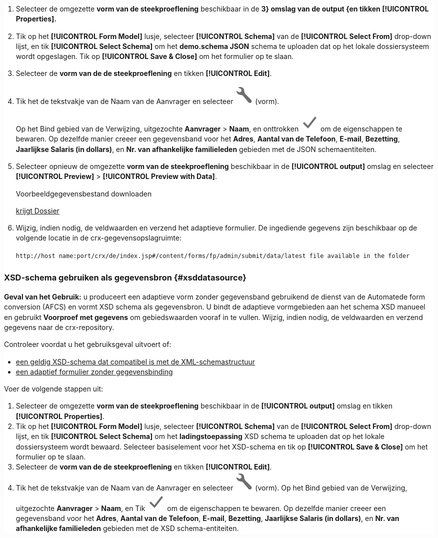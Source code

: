 1. Selecteer de omgezette **vorm van de steekproeflening** beschikbaar in de **3} omslag van de output {en tikken **[!UICONTROL Properties]**.**
1. Tik op het **[!UICONTROL Form Model]** lusje, selecteer **[!UICONTROL Schema]** van de **[!UICONTROL Select From]** drop-down lijst, en tik **[!UICONTROL Select Schema]** om het **demo.schema JSON** schema te uploaden dat op het lokale dossiersysteem wordt opgeslagen. Tik op **[!UICONTROL Save & Close]** om het formulier op te slaan.
1. Selecteer de **vorm van de de steekproeflening** en tikken **[!UICONTROL Edit]**.
1. Tik het de tekstvakje van de Naam van de Aanvrager en selecteer ![ vormt pictogram ](assets/configure_icon.svg) (vorm).

   Op het Bind gebied van de Verwijzing, uitgezochte **Aanvrager** > **Naam**, en onttrokken ![ pictogram ](assets/save_icon.svg) om de eigenschappen te bewaren. Op dezelfde manier creeer een gegevensband voor het **Adres**, **Aantal van de Telefoon**, **E-mail**, **Bezetting**, **Jaarlijkse Salaris (in dollars)**, en **Nr. van afhankelijke familieleden** gebieden met de JSON schemaentiteiten.

1. Selecteer opnieuw de omgezette **vorm van de steekproeflening** beschikbaar in de **[!UICONTROL output]** omslag en selecteer **[!UICONTROL Preview]** > **[!UICONTROL Preview with Data]**.</br>

   Voorbeeldgegevensbestand downloaden </br>

   [ krijgt Dossier ](assets/json_data_file.txt)</br>

1. Wijzig, indien nodig, de veldwaarden en verzend het adaptieve formulier. De ingediende gegevens zijn beschikbaar op de volgende locatie in de crx-gegevensopslagruimte:

   `http://host name:port/crx/de/index.jsp#/content/forms/fp/admin/submit/data/latest file available in the folder`

### XSD-schema gebruiken als gegevensbron {#xsddatasource}

**Geval van het Gebruik:** u produceert een adaptieve vorm zonder gegevensband gebruikend de dienst van de Automatede form conversion (AFCS) en vormt XSD schema als gegevensbron. U bindt de adaptieve vormgebieden aan het schema XSD manueel en gebruikt **Voorproef met gegevens** om gebiedswaarden vooraf in te vullen. Wijzig, indien nodig, de veldwaarden en verzend gegevens naar de crx-repository.

Controleer voordat u het gebruiksgeval uitvoert of:

* [een geldig XSD-schema dat compatibel is met de XML-schemastructuur](#prepare-data-for-form-model)
* [een adaptief formulier zonder gegevensbinding](#generate-adaptive-forms-with-no-data-binding)

Voer de volgende stappen uit:

1. Selecteer de omgezette **vorm van de steekproeflening** beschikbaar in de **[!UICONTROL output]** omslag en tikken **[!UICONTROL Properties]**.
1. Tik op het **[!UICONTROL Form Model]** lusje, selecteer **[!UICONTROL Schema]** van de **[!UICONTROL Select From]** drop-down lijst, en tik **[!UICONTROL Select Schema]** om het **ladingstoepassing** XSD schema te uploaden dat op het lokale dossiersysteem wordt bewaard. Selecteer basiselement voor het XSD-schema en tik op **[!UICONTROL Save & Close]** om het formulier op te slaan.
1. Selecteer de **vorm van de de steekproeflening** en tikken **[!UICONTROL Edit]**.
1. Tik het de tekstvakje van de Naam van de Aanvrager en selecteer ![ vormt pictogram ](assets/configure_icon.svg) (vorm).
Op het Bind gebied van de Verwijzing, uitgezochte **Aanvrager** > **Naam**, en Tik ![ Gereed Pictogram ](assets/save_icon.svg) om de eigenschappen te bewaren. Op dezelfde manier creeer een gegevensband voor het **Adres**, **Aantal van de Telefoon**, **E-mail**, **Bezetting**, **Jaarlijkse Salaris (in dollars)**, en **Nr. van afhankelijke familieleden** gebieden met de XSD schema-entiteiten.
